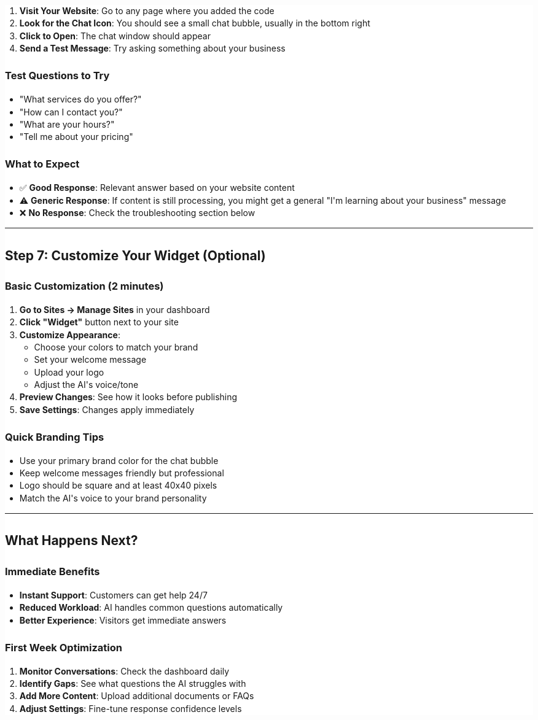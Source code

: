 1. **Visit Your Website**: Go to any page where you added the code
2. **Look for the Chat Icon**: You should see a small chat bubble, usually in the bottom right
3. **Click to Open**: The chat window should appear
4. **Send a Test Message**: Try asking something about your business

### Test Questions to Try
- "What services do you offer?"
- "How can I contact you?"
- "What are your hours?"
- "Tell me about your pricing"

### What to Expect
- ✅ **Good Response**: Relevant answer based on your website content
- ⚠️ **Generic Response**: If content is still processing, you might get a general "I'm learning about your business" message
- ❌ **No Response**: Check the troubleshooting section below

---

## Step 7: Customize Your Widget (Optional)

### Basic Customization (2 minutes)

1. **Go to Sites → Manage Sites** in your dashboard
2. **Click "Widget"** button next to your site
3. **Customize Appearance**:
   - Choose your colors to match your brand
   - Set your welcome message
   - Upload your logo
   - Adjust the AI's voice/tone
4. **Preview Changes**: See how it looks before publishing
5. **Save Settings**: Changes apply immediately

### Quick Branding Tips
- Use your primary brand color for the chat bubble
- Keep welcome messages friendly but professional
- Logo should be square and at least 40x40 pixels
- Match the AI's voice to your brand personality

---

## What Happens Next?

### Immediate Benefits
- **Instant Support**: Customers can get help 24/7
- **Reduced Workload**: AI handles common questions automatically
- **Better Experience**: Visitors get immediate answers

### First Week Optimization
1. **Monitor Conversations**: Check the dashboard daily
2. **Identify Gaps**: See what questions the AI struggles with
3. **Add More Content**: Upload additional documents or FAQs
4. **Adjust Settings**: Fine-tune response confidence levels
